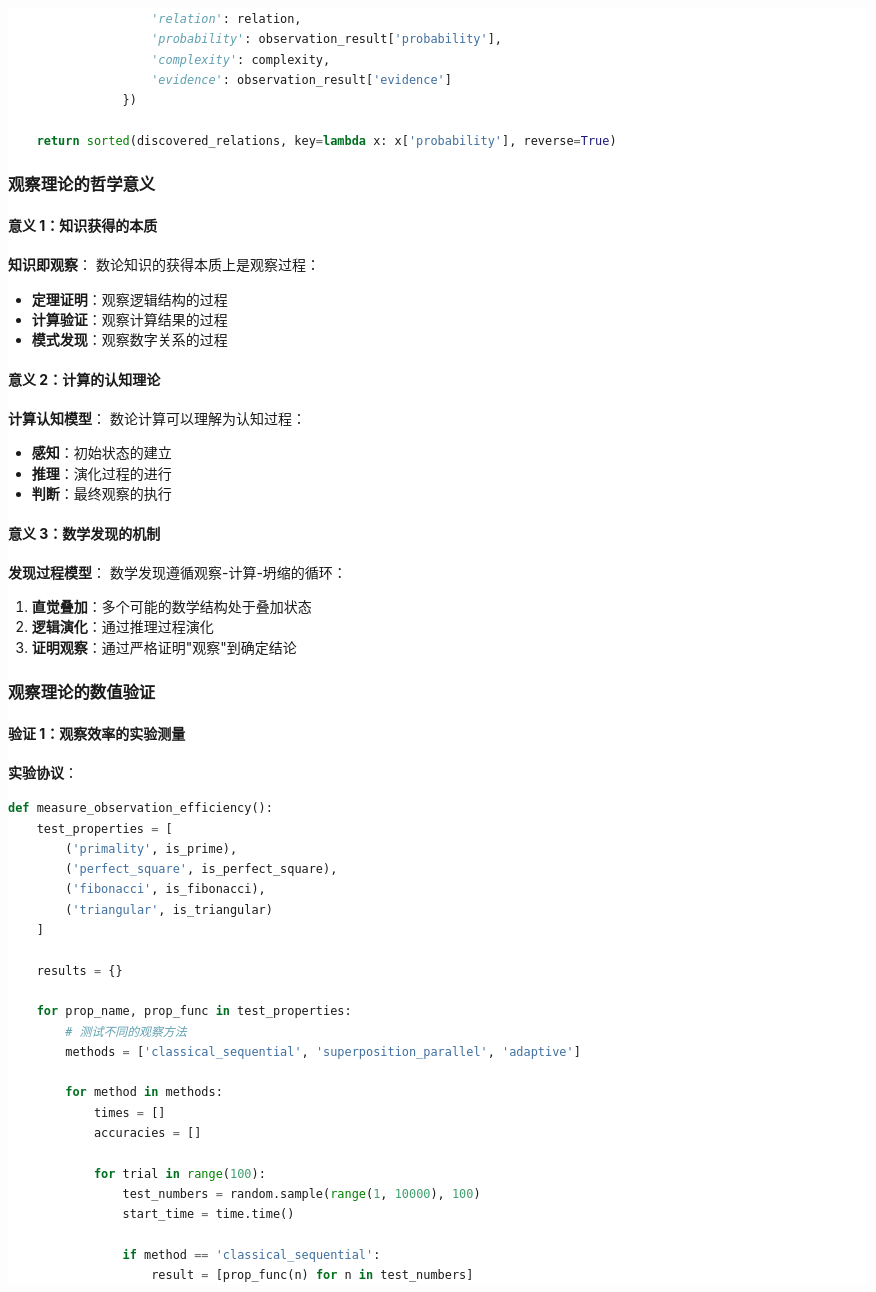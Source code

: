 ```python
                    'relation': relation,
                    'probability': observation_result['probability'],
                    'complexity': complexity,
                    'evidence': observation_result['evidence']
                })

    return sorted(discovered_relations, key=lambda x: x['probability'], reverse=True)
```

### 观察理论的哲学意义

#### 意义 1：知识获得的本质

**知识即观察**：
数论知识的获得本质上是观察过程：
- **定理证明**：观察逻辑结构的过程
- **计算验证**：观察计算结果的过程
- **模式发现**：观察数字关系的过程

#### 意义 2：计算的认知理论

**计算认知模型**：
数论计算可以理解为认知过程：
- **感知**：初始状态的建立
- **推理**：演化过程的进行
- **判断**：最终观察的执行

#### 意义 3：数学发现的机制

**发现过程模型**：
数学发现遵循观察-计算-坍缩的循环：
1. **直觉叠加**：多个可能的数学结构处于叠加状态
2. **逻辑演化**：通过推理过程演化
3. **证明观察**：通过严格证明"观察"到确定结论

### 观察理论的数值验证

#### 验证 1：观察效率的实验测量

**实验协议**：
```python
def measure_observation_efficiency():
    test_properties = [
        ('primality', is_prime),
        ('perfect_square', is_perfect_square),
        ('fibonacci', is_fibonacci),
        ('triangular', is_triangular)
    ]

    results = {}

    for prop_name, prop_func in test_properties:
        # 测试不同的观察方法
        methods = ['classical_sequential', 'superposition_parallel', 'adaptive']

        for method in methods:
            times = []
            accuracies = []

            for trial in range(100):
                test_numbers = random.sample(range(1, 10000), 100)
                start_time = time.time()

                if method == 'classical_sequential':
                    result = [prop_func(n) for n in test_numbers]
```